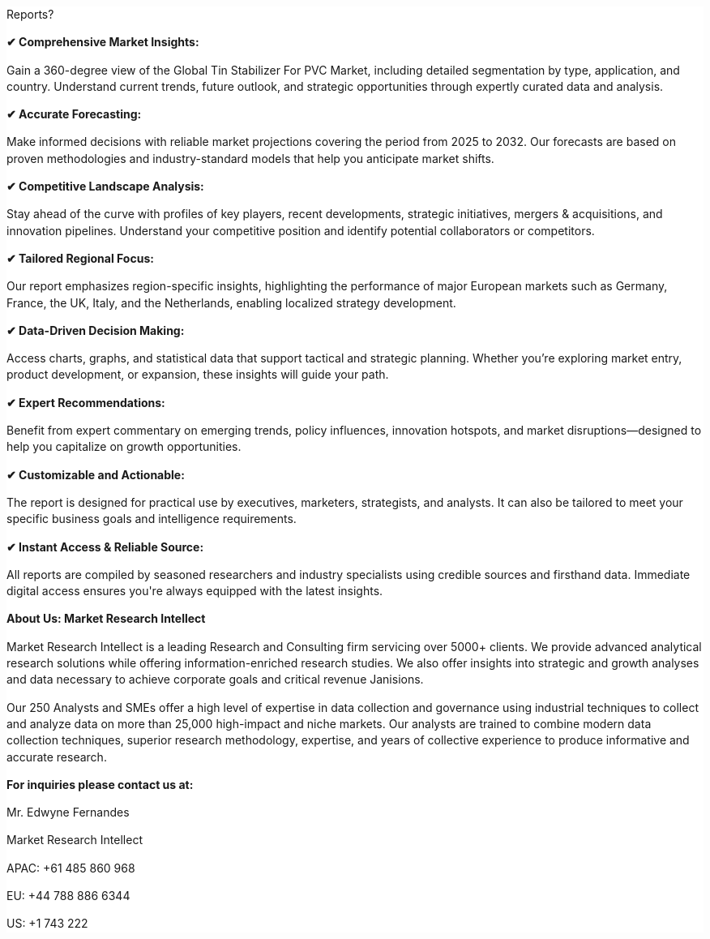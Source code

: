Reports?</h2><p><strong>✔ Comprehensive Market Insights:</strong></p><p>Gain a 360-degree view of the Global Tin Stabilizer For PVC Market, including detailed segmentation by type, application, and country. Understand current trends, future outlook, and strategic opportunities through expertly curated data and analysis.</p><p><strong>✔ Accurate Forecasting:</strong></p><p>Make informed decisions with reliable market projections covering the period from 2025 to 2032. Our forecasts are based on proven methodologies and industry-standard models that help you anticipate market shifts.</p><p><strong>✔ Competitive Landscape Analysis:</strong></p><p>Stay ahead of the curve with profiles of key players, recent developments, strategic initiatives, mergers &amp; acquisitions, and innovation pipelines. Understand your competitive position and identify potential collaborators or competitors.</p><p><strong>✔ Tailored Regional Focus:</strong></p><p>Our report emphasizes region-specific insights, highlighting the performance of major European markets such as Germany, France, the UK, Italy, and the Netherlands, enabling localized strategy development.</p><p><strong>✔ Data-Driven Decision Making:</strong></p><p>Access charts, graphs, and statistical data that support tactical and strategic planning. Whether you&rsquo;re exploring market entry, product development, or expansion, these insights will guide your path.</p><p><strong>✔ Expert Recommendations:</strong></p><p>Benefit from expert commentary on emerging trends, policy influences, innovation hotspots, and market disruptions&mdash;designed to help you capitalize on growth opportunities.</p><p><strong>✔ Customizable and Actionable:</strong></p><p>The report is designed for practical use by executives, marketers, strategists, and analysts. It can also be tailored to meet your specific business goals and intelligence requirements.</p><p><strong>✔ Instant Access &amp; Reliable Source:</strong></p><p>All reports are compiled by seasoned researchers and industry specialists using credible sources and firsthand data. Immediate digital access ensures you're always equipped with the latest insights.</p><p><strong><span class="font-[700]">About Us: Market Research Intellect</span></strong></p><p><span class="">Market Research Intellect is a leading Research and Consulting firm servicing over 5000+ clients. We provide advanced analytical research solutions while offering information-enriched research studies.&nbsp;</span>We also offer insights into strategic and growth analyses and data necessary to achieve corporate goals and critical revenue Janisions.</p><p><span class="">Our 250 Analysts and SMEs offer a high level of expertise in data collection and governance using industrial techniques to collect and analyze data on more than 25,000 high-impact and niche markets. Our analysts are trained to combine modern data collection techniques, superior research methodology, expertise, and years of collective experience to produce informative and accurate research.</span></p><p><strong>For inquiries please contact us at:</strong></p><p>Mr. Edwyne Fernandes</p><p>Market Research Intellect</p><p>APAC: +61 485 860 968</p><p>EU: +44 788 886 6344</p><p>US: +1 743 222
